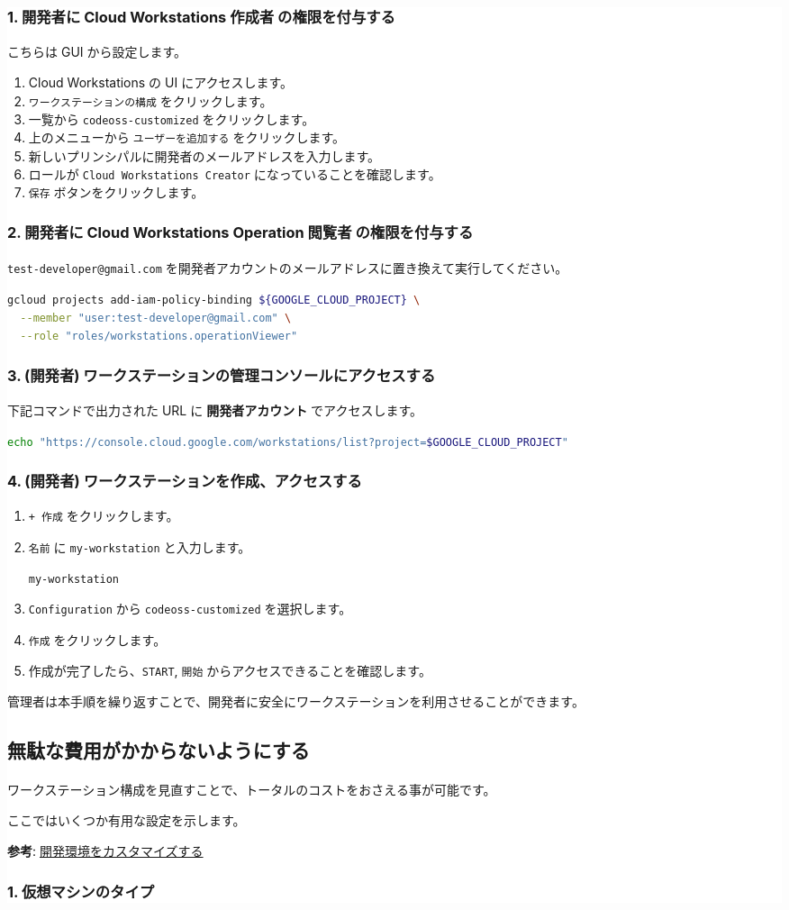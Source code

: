 ### **1. 開発者に Cloud Workstations 作成者 の権限を付与する**

こちらは GUI から設定します。

1. Cloud Workstations の UI にアクセスします。
1. `ワークステーションの構成` をクリックします。
1. 一覧から `codeoss-customized` をクリックします。
1. 上のメニューから `ユーザーを追加する` をクリックします。
1. 新しいプリンシパルに開発者のメールアドレスを入力します。
1. ロールが `Cloud Workstations Creator` になっていることを確認します。
1. `保存` ボタンをクリックします。

### **2. 開発者に Cloud Workstations Operation 閲覧者 の権限を付与する**

`test-developer@gmail.com` を開発者アカウントのメールアドレスに置き換えて実行してください。

```bash
gcloud projects add-iam-policy-binding ${GOOGLE_CLOUD_PROJECT} \
  --member "user:test-developer@gmail.com" \
  --role "roles/workstations.operationViewer"
```

### **3. (開発者) ワークステーションの管理コンソールにアクセスする**

下記コマンドで出力された URL に **開発者アカウント** でアクセスします。

```bash
echo "https://console.cloud.google.com/workstations/list?project=$GOOGLE_CLOUD_PROJECT"
```

### **4. (開発者) ワークステーションを作成、アクセスする**

1. `+ 作成` をクリックします。
1. `名前` に `my-workstation` と入力します。

   ```shell
   my-workstation
   ```

1. `Configuration` から `codeoss-customized` を選択します。
1. `作成` をクリックします。
1. 作成が完了したら、`START`, `開始` からアクセスできることを確認します。

管理者は本手順を繰り返すことで、開発者に安全にワークステーションを利用させることができます。

## **無駄な費用がかからないようにする**

ワークステーション構成を見直すことで、トータルのコストをおさえる事が可能です。

ここではいくつか有用な設定を示します。

**参考**: [開発環境をカスタマイズする](https://cloud.google.com/workstations/docs/customize-workstation-configurations?hl=ja)

### **1. 仮想マシンのタイプ**
